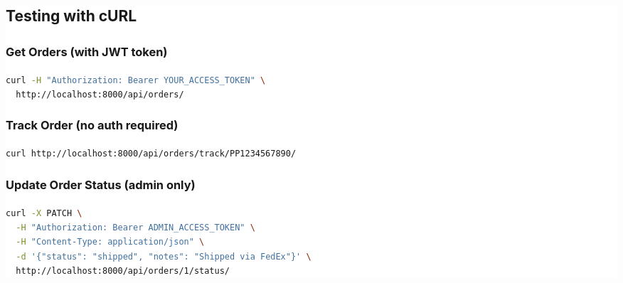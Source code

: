 ## Testing with cURL

### Get Orders (with JWT token)
```bash
curl -H "Authorization: Bearer YOUR_ACCESS_TOKEN" \
  http://localhost:8000/api/orders/
```

### Track Order (no auth required)
```bash
curl http://localhost:8000/api/orders/track/PP1234567890/
```

### Update Order Status (admin only)
```bash
curl -X PATCH \
  -H "Authorization: Bearer ADMIN_ACCESS_TOKEN" \
  -H "Content-Type: application/json" \
  -d '{"status": "shipped", "notes": "Shipped via FedEx"}' \
  http://localhost:8000/api/orders/1/status/
```